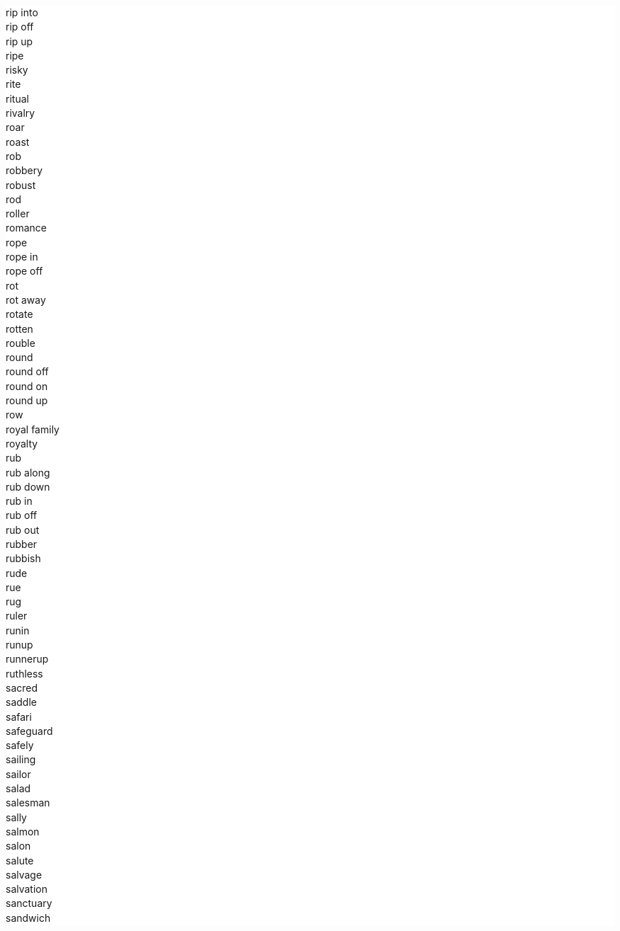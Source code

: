 rip into  
rip off  
rip up  
ripe  
risky  
rite  
ritual  
rivalry  
roar  
roast  
rob  
robbery  
robust  
rod  
roller  
romance  
rope  
rope in  
rope off  
rot  
rot away  
rotate  
rotten  
rouble  
round  
round off  
round on  
round up  
row  
royal family  
royalty  
rub  
rub along  
rub down  
rub in  
rub off  
rub out  
rubber  
rubbish  
rude  
rue  
rug  
ruler  
runin  
runup  
runnerup  
ruthless  
sacred  
saddle  
safari  
safeguard  
safely  
sailing  
sailor  
salad  
salesman  
sally  
salmon  
salon  
salute  
salvage  
salvation  
sanctuary  
sandwich  